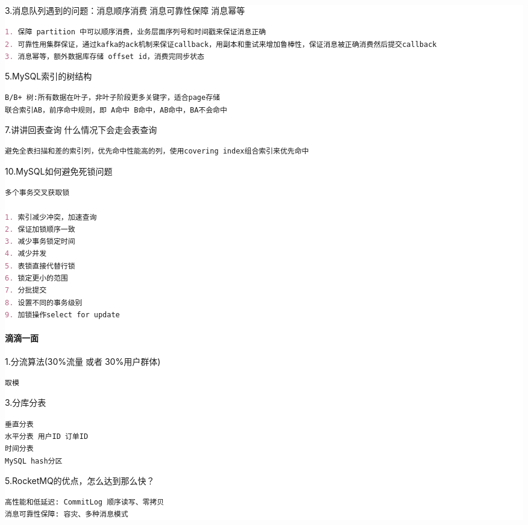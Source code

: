 3.消息队列遇到的问题：消息顺序消费 消息可靠性保障 消息幂等

```markdown
1. 保障 partition 中可以顺序消费，业务层面序列号和时间戳来保证消息正确
2. 可靠性用集群保证，通过kafka的ack机制来保证callback，用副本和重试来增加鲁棒性，保证消息被正确消费然后提交callback
3. 消息幂等，额外数据库存储 offset id，消费完同步状态
```

5.MySQL索引的树结构

```markdown
B/B+ 树:所有数据在叶子，非叶子阶段更多关键字，适合page存储
联合索引AB，前序命中规则，即 A命中 B命中，AB命中，BA不会命中
```

7.讲讲回表查询 什么情况下会走会表查询

```markdown
避免全表扫描和差的索引列，优先命中性能高的列，使用covering index组合索引来优先命中
```

10.MySQL如何避免死锁问题

```markdown
多个事务交叉获取锁

1. 索引减少冲突，加速查询
2. 保证加锁顺序一致
3. 减少事务锁定时间
4. 减少并发
5. 表锁直接代替行锁
6. 锁定更小的范围
7. 分批提交
8. 设置不同的事务级别
9. 加锁操作select for update 
```

#### 滴滴一面

1.分流算法(30%流量 或者 30%用户群体)

```markdown
取模
```

3.分库分表

```markdown
垂直分表
水平分表 用户ID 订单ID
时间分表
MySQL hash分区
```

5.RocketMQ的优点，怎么达到那么快？

```markdown
高性能和低延迟: CommitLog 顺序读写、零拷贝
消息可靠性保障: 容灾、多种消息模式
```
